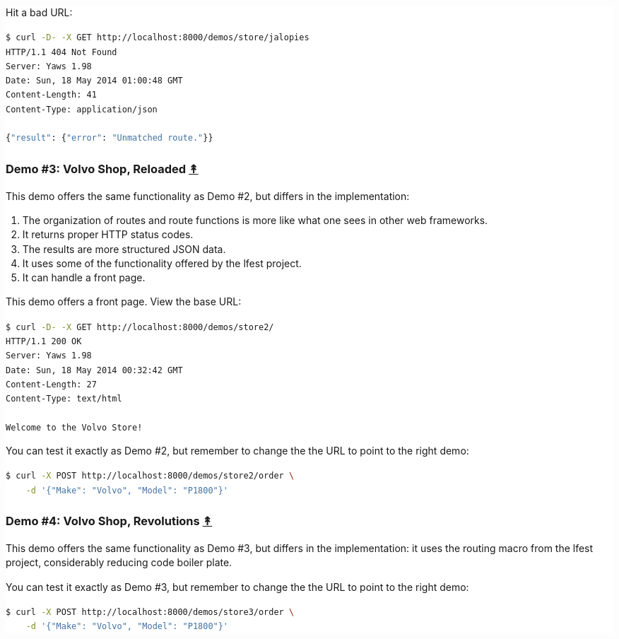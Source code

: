 Hit a bad URL:

```bash
$ curl -D- -X GET http://localhost:8000/demos/store/jalopies
HTTP/1.1 404 Not Found
Server: Yaws 1.98
Date: Sun, 18 May 2014 01:00:48 GMT
Content-Length: 41
Content-Type: application/json

{"result": {"error": "Unmatched route."}}
```

### Demo #3: Volvo Shop, Reloaded [&#x219F;](#contents)

This demo offers the same functionality as Demo #2, but differs in the
implementation:

1. The organization of routes and route functions is more like what one
   sees in other web frameworks.
1. It returns proper HTTP status codes.
1. The results are more structured JSON data.
1. It uses some of the functionality offered by the lfest project.
1. It can handle a front page.

This demo offers a front page. View the base URL:

```bash
$ curl -D- -X GET http://localhost:8000/demos/store2/
HTTP/1.1 200 OK
Server: Yaws 1.98
Date: Sun, 18 May 2014 00:32:42 GMT
Content-Length: 27
Content-Type: text/html

Welcome to the Volvo Store!
```

You can test it exactly as Demo #2, but remember to change the the URL to
point to the right demo:

```bash
$ curl -X POST http://localhost:8000/demos/store2/order \
    -d '{"Make": "Volvo", "Model": "P1800"}'
```

### Demo #4: Volvo Shop, Revolutions [&#x219F;](#contents)

This demo offers the same functionality as Demo #3, but differs in the
implementation: it uses the routing macro from the lfest project,
considerably reducing code boiler plate.

You can test it exactly as Demo #3, but remember to change the the URL to
point to the right demo:

```bash
$ curl -X POST http://localhost:8000/demos/store3/order \
    -d '{"Make": "Volvo", "Model": "P1800"}'
```

